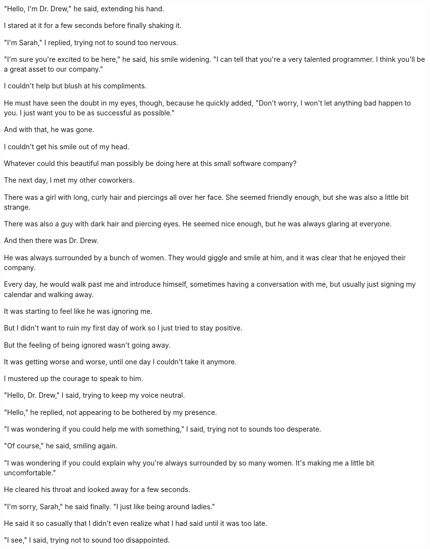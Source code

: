 "Hello, I'm Dr. Drew," he said, extending his hand.

I stared at it for a few seconds before finally shaking it.

"I'm Sarah," I replied, trying not to sound too nervous.

"I'm sure you're excited to be here," he said, his smile widening. "I can tell that you're a very talented programmer. I think you'll be a great asset to our company."

I couldn't help but blush at his compliments.

He must have seen the doubt in my eyes, though, because he quickly added, "Don't worry, I won't let anything bad happen to you. I just want you to be as successful as possible."

And with that, he was gone.

I couldn't get his smile out of my head.

Whatever could this beautiful man possibly be doing here at this small software company?

The next day, I met my other coworkers.

There was a girl with long, curly hair and piercings all over her face. She seemed friendly enough, but she was also a little bit strange.

There was also a guy with dark hair and piercing eyes. He seemed nice enough, but he was always glaring at everyone.

And then there was Dr. Drew.

He was always surrounded by a bunch of women. They would giggle and smile at him, and it was clear that he enjoyed their company.

Every day, he would walk past me and introduce himself, sometimes having a conversation with me, but usually just signing my calendar and walking away.

It was starting to feel like he was ignoring me.

But I didn't want to ruin my first day of work so I just tried to stay positive.

But the feeling of being ignored wasn't going away.

It was getting worse and worse, until one day I couldn't take it anymore.

I mustered up the courage to speak to him.

"Hello, Dr. Drew," I said, trying to keep my voice neutral.

"Hello," he replied, not appearing to be bothered by my presence.

"I was wondering if you could help me with something," I said, trying not to sounds too desperate.

"Of course," he said, smiling again.

"I was wondering if you could explain why you're always surrounded by so many women. It's making me a little bit uncomfortable."

He cleared his throat and looked away for a few seconds.

"I'm sorry, Sarah," he said finally. "I just like being around ladies."

He said it so casually that I didn't even realize what I had said until it was too late.

"I see," I said, trying not to sound too disappointed.

